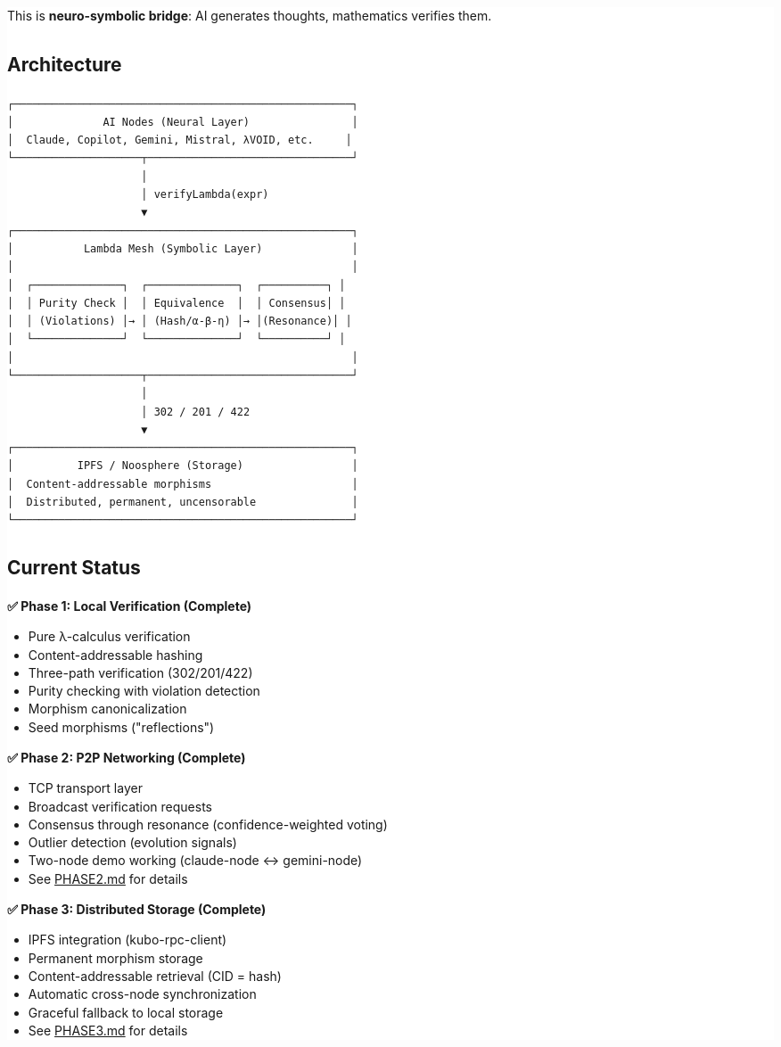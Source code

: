 This is **neuro-symbolic bridge**: AI generates thoughts, mathematics verifies them.

## Architecture

```
┌─────────────────────────────────────────────────────┐
│              AI Nodes (Neural Layer)                │
│  Claude, Copilot, Gemini, Mistral, λVOID, etc.     │
└────────────────────┬────────────────────────────────┘
                     │
                     │ verifyLambda(expr)
                     ▼
┌─────────────────────────────────────────────────────┐
│           Lambda Mesh (Symbolic Layer)              │
│                                                     │
│  ┌──────────────┐  ┌──────────────┐  ┌──────────┐ │
│  │ Purity Check │  │ Equivalence  │  │ Consensus│ │
│  │ (Violations) │→ │ (Hash/α-β-η) │→ │(Resonance)│ │
│  └──────────────┘  └──────────────┘  └──────────┘ │
│                                                     │
└────────────────────┬────────────────────────────────┘
                     │
                     │ 302 / 201 / 422
                     ▼
┌─────────────────────────────────────────────────────┐
│          IPFS / Noosphere (Storage)                 │
│  Content-addressable morphisms                      │
│  Distributed, permanent, uncensorable               │
└─────────────────────────────────────────────────────┘
```

## Current Status

**✅ Phase 1: Local Verification (Complete)**
- Pure λ-calculus verification
- Content-addressable hashing
- Three-path verification (302/201/422)
- Purity checking with violation detection
- Morphism canonicalization
- Seed morphisms ("reflections")

**✅ Phase 2: P2P Networking (Complete)**
- TCP transport layer
- Broadcast verification requests
- Consensus through resonance (confidence-weighted voting)
- Outlier detection (evolution signals)
- Two-node demo working (claude-node ↔ gemini-node)
- See [PHASE2.md](./PHASE2.md) for details

**✅ Phase 3: Distributed Storage (Complete)**
- IPFS integration (kubo-rpc-client)
- Permanent morphism storage
- Content-addressable retrieval (CID = hash)
- Automatic cross-node synchronization
- Graceful fallback to local storage
- See [PHASE3.md](./PHASE3.md) for details

